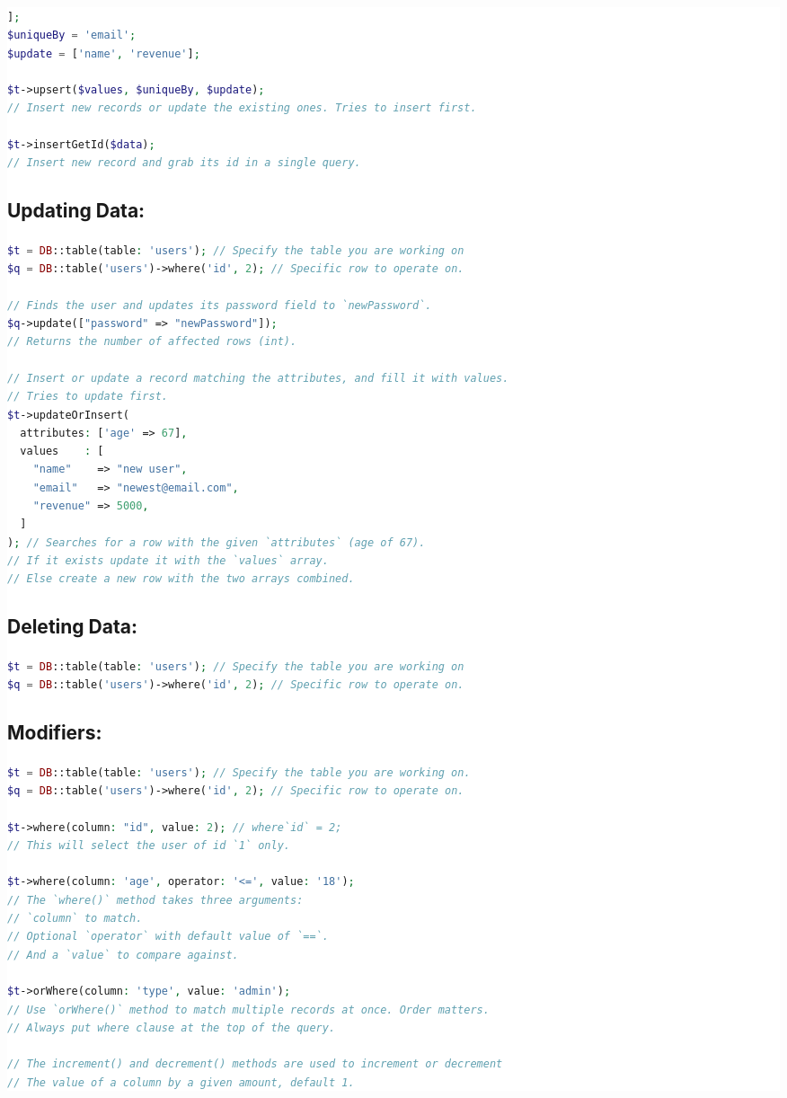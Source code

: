 ```php
];
$uniqueBy = 'email';
$update = ['name', 'revenue'];

$t->upsert($values, $uniqueBy, $update);
// Insert new records or update the existing ones. Tries to insert first.

$t->insertGetId($data);
// Insert new record and grab its id in a single query.
```

## Updating Data:

```php
$t = DB::table(table: 'users'); // Specify the table you are working on
$q = DB::table('users')->where('id', 2); // Specific row to operate on.

// Finds the user and updates its password field to `newPassword`.
$q->update(["password" => "newPassword"]);
// Returns the number of affected rows (int).

// Insert or update a record matching the attributes, and fill it with values.
// Tries to update first.
$t->updateOrInsert(
  attributes: ['age' => 67],
  values    : [
    "name"    => "new user",
    "email"   => "newest@email.com",
    "revenue" => 5000,
  ]
); // Searches for a row with the given `attributes` (age of 67).
// If it exists update it with the `values` array.
// Else create a new row with the two arrays combined.
```

## Deleting Data:

```php
$t = DB::table(table: 'users'); // Specify the table you are working on
$q = DB::table('users')->where('id', 2); // Specific row to operate on.
```

## Modifiers:

```php
$t = DB::table(table: 'users'); // Specify the table you are working on.
$q = DB::table('users')->where('id', 2); // Specific row to operate on.

$t->where(column: "id", value: 2); // where`id` = 2;
// This will select the user of id `1` only.

$t->where(column: 'age', operator: '<=', value: '18');
// The `where()` method takes three arguments:
// `column` to match.
// Optional `operator` with default value of `==`.
// And a `value` to compare against.

$t->orWhere(column: 'type', value: 'admin');
// Use `orWhere()` method to match multiple records at once. Order matters.
// Always put where clause at the top of the query.

// The increment() and decrement() methods are used to increment or decrement
// The value of a column by a given amount, default 1.
```